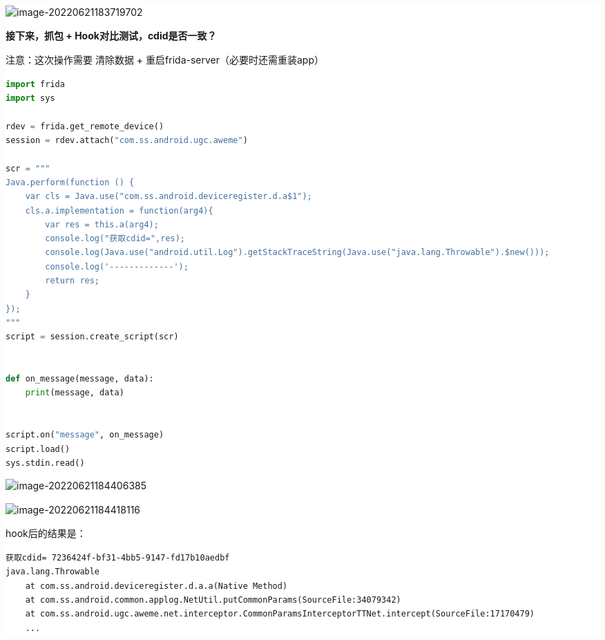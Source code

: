 

![image-20220621183719702](../../../03--爬虫3期：爬虫&逆向3期【完结】/资料包/逆向部分课件day32之后/day16%20抖音（上）/assets/image-20220621183719702.png)









**接下来，抓包 + Hook对比测试，cdid是否一致？**

注意：这次操作需要    清除数据 + 重启frida-server（必要时还需重装app）

```python
import frida
import sys

rdev = frida.get_remote_device()
session = rdev.attach("com.ss.android.ugc.aweme")

scr = """
Java.perform(function () {
    var cls = Java.use("com.ss.android.deviceregister.d.a$1");
    cls.a.implementation = function(arg4){
        var res = this.a(arg4);
        console.log("获取cdid=",res);
        console.log(Java.use("android.util.Log").getStackTraceString(Java.use("java.lang.Throwable").$new()));
        console.log('-------------');
        return res;
    }
});
"""
script = session.create_script(scr)


def on_message(message, data):
    print(message, data)


script.on("message", on_message)
script.load()
sys.stdin.read()
```

![image-20220621184406385](../../../03--爬虫3期：爬虫&逆向3期【完结】/资料包/逆向部分课件day32之后/day16%20抖音（上）/assets/image-20220621184406385.png)

![image-20220621184418116](../../../03--爬虫3期：爬虫&逆向3期【完结】/资料包/逆向部分课件day32之后/day16%20抖音（上）/assets/image-20220621184418116.png)



hook后的结果是：

```
获取cdid= 7236424f-bf31-4bb5-9147-fd17b10aedbf
java.lang.Throwable
	at com.ss.android.deviceregister.d.a.a(Native Method)
	at com.ss.android.common.applog.NetUtil.putCommonParams(SourceFile:34079342)
	at com.ss.android.ugc.aweme.net.interceptor.CommonParamsInterceptorTTNet.intercept(SourceFile:17170479)
	...
```
